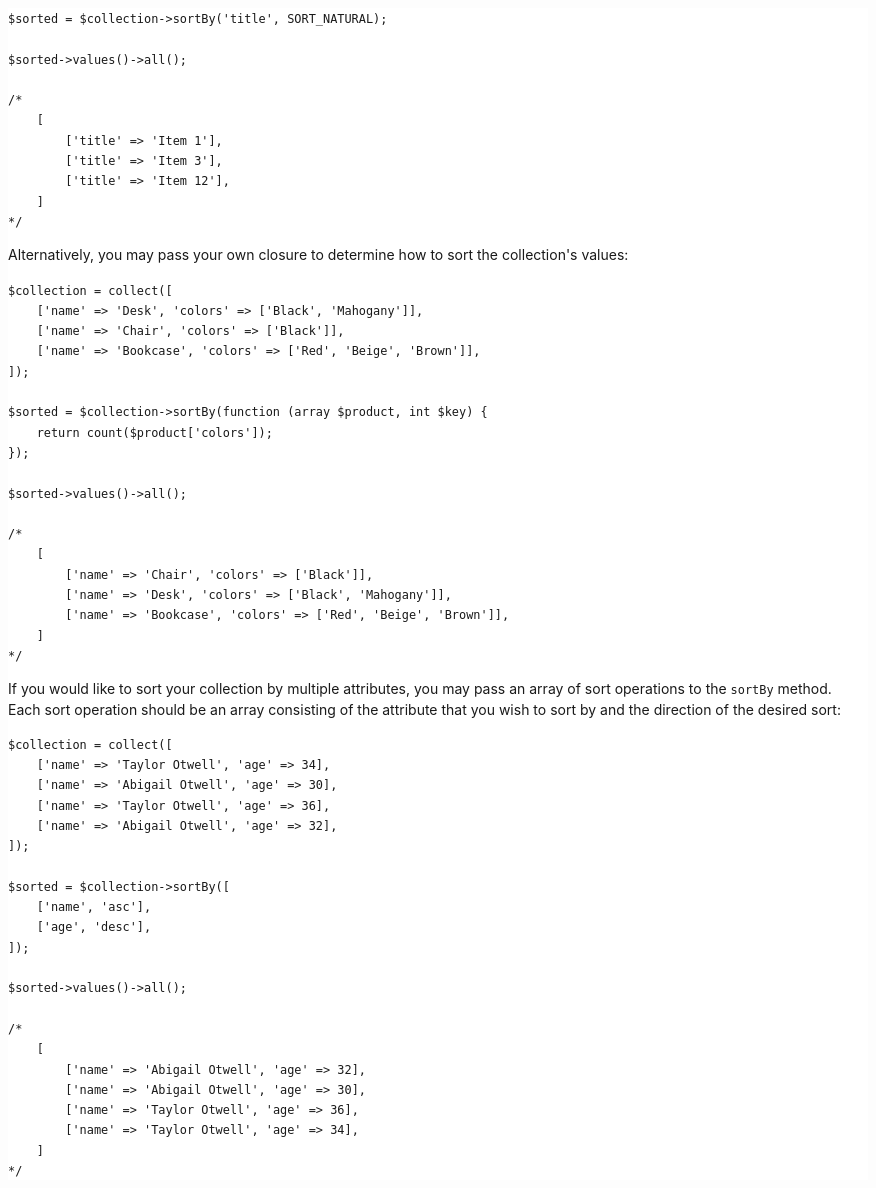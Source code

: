     $sorted = $collection->sortBy('title', SORT_NATURAL);

    $sorted->values()->all();

    /*
        [
            ['title' => 'Item 1'],
            ['title' => 'Item 3'],
            ['title' => 'Item 12'],
        ]
    */

Alternatively, you may pass your own closure to determine how to sort the collection's values:

    $collection = collect([
        ['name' => 'Desk', 'colors' => ['Black', 'Mahogany']],
        ['name' => 'Chair', 'colors' => ['Black']],
        ['name' => 'Bookcase', 'colors' => ['Red', 'Beige', 'Brown']],
    ]);

    $sorted = $collection->sortBy(function (array $product, int $key) {
        return count($product['colors']);
    });

    $sorted->values()->all();

    /*
        [
            ['name' => 'Chair', 'colors' => ['Black']],
            ['name' => 'Desk', 'colors' => ['Black', 'Mahogany']],
            ['name' => 'Bookcase', 'colors' => ['Red', 'Beige', 'Brown']],
        ]
    */

If you would like to sort your collection by multiple attributes, you may pass an array of sort operations to the `sortBy` method. Each sort operation should be an array consisting of the attribute that you wish to sort by and the direction of the desired sort:

    $collection = collect([
        ['name' => 'Taylor Otwell', 'age' => 34],
        ['name' => 'Abigail Otwell', 'age' => 30],
        ['name' => 'Taylor Otwell', 'age' => 36],
        ['name' => 'Abigail Otwell', 'age' => 32],
    ]);

    $sorted = $collection->sortBy([
        ['name', 'asc'],
        ['age', 'desc'],
    ]);

    $sorted->values()->all();

    /*
        [
            ['name' => 'Abigail Otwell', 'age' => 32],
            ['name' => 'Abigail Otwell', 'age' => 30],
            ['name' => 'Taylor Otwell', 'age' => 36],
            ['name' => 'Taylor Otwell', 'age' => 34],
        ]
    */
